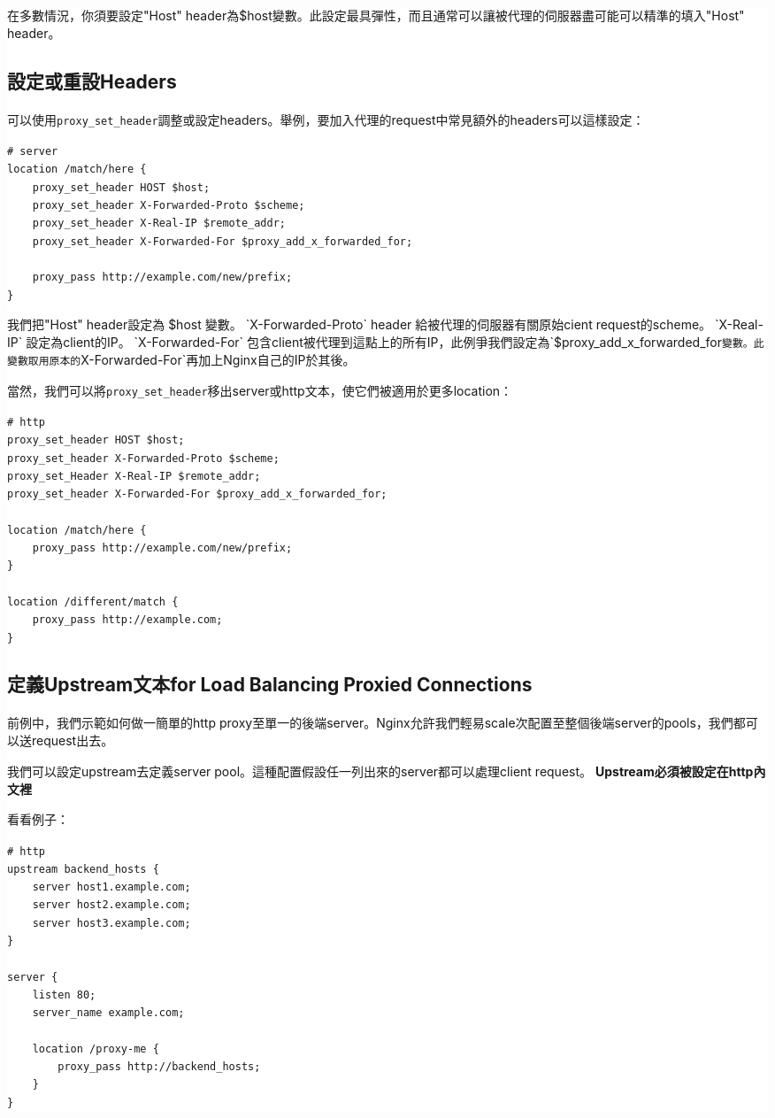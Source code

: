 在多數情況，你須要設定"Host" header為$host變數。此設定最具彈性，而且通常可以讓被代理的伺服器盡可能可以精準的填入"Host" header。

## 設定或重設Headers

可以使用`proxy_set_header`調整或設定headers。舉例，要加入代理的request中常見額外的headers可以這樣設定：

```shell
# server
location /match/here {
    proxy_set_header HOST $host;
    proxy_set_header X-Forwarded-Proto $scheme;
    proxy_set_header X-Real-IP $remote_addr;
    proxy_set_header X-Forwarded-For $proxy_add_x_forwarded_for;

    proxy_pass http://example.com/new/prefix;
}
```
我們把"Host" header設定為 $host 變數。
`X-Forwarded-Proto` header 給被代理的伺服器有關原始cient request的scheme。
`X-Real-IP` 設定為client的IP。
`X-Forwarded-For` 包含client被代理到這點上的所有IP，此例爭我們設定為`$proxy_add_x_forwarded_for`變數。此變數取用原本的`X-Forwarded-For`再加上Nginx自己的IP於其後。

當然，我們可以將`proxy_set_header`移出server或http文本，使它們被適用於更多location：

```shell
# http
proxy_set_header HOST $host;
proxy_set_header X-Forwarded-Proto $scheme;
proxy_set_Header X-Real-IP $remote_addr;
proxy_set_header X-Forwarded-For $proxy_add_x_forwarded_for;

location /match/here {
    proxy_pass http://example.com/new/prefix;
}

location /different/match {
    proxy_pass http://example.com;
}
```

## 定義Upstream文本for Load Balancing Proxied Connections

前例中，我們示範如何做一簡單的http proxy至單一的後端server。Nginx允許我們輕易scale次配置至整個後端server的pools，我們都可以送request出去。

我們可以設定upstream去定義server pool。這種配置假設任一列出來的server都可以處理client request。
**Upstream必須被設定在http內文裡**

看看例子：

```shell
# http
upstream backend_hosts {
    server host1.example.com;
    server host2.example.com;
    server host3.example.com;
}

server {
    listen 80;
    server_name example.com;

    location /proxy-me {
        proxy_pass http://backend_hosts;
    }
}
```